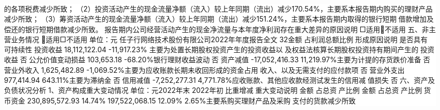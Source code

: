 的各项税费减少所致；
（2）投资活动产生的现金流量净额（流入）较上年同期（流出）减少170.54%，主要系本报告期内购买的理财产品
减少所致；
（3）筹资活动产生的现金流量净额（流入）较上年同期（流出）减少151.24%，主要系本报告期内取得的银行短期
借款增加及偿还的银行短期借款减少所致。
报告期内公司经营活动产生的现金净流量与本年度净利润存在重大差异的原因说明
□适用不适用
五、非主营业务情况
适用□不适用
单位：元
任子行网络技术股份有限公司2022年年度报告全文
32金额
占利润总额比例
形成原因说明
是否具有
可持续性
投资收益
18,112,122.04
-11,917.23%
主要为处置长期股权投资产生的投资收益以
及权益法核算长期股权投资持有期间产生的
投资收益
否
公允价值变动损益
103,653.18
-68.20%银行理财收益波动
否
资产减值
-17,052,416.33
11,219.97%主要为计提的存货跌价准备
否
营业外收入
1,625,482.89
-1,069.52%主要为应收账款长期未收回形成的资金占用
收入、以及无需支付的应付款项
否
营业外支出
977,414.94
643.11%主要为滞纳金
否
信用减值
-7,252,277.31
4,771.78%应收账款、其他应收款经测试发生的信用减
值损失
否
六、资产及负债状况分析
1、资产构成重大变动情况
单位：元2022年末
2022年初
比重增减
重大变动说明
金额
占总资
产比例
金额
占总资
产比例
货币资金
230,895,572.93
14.74%
197,522,068.15
12.09%
2.65%主要系购买理财产品及采购
支付的货款减少所致